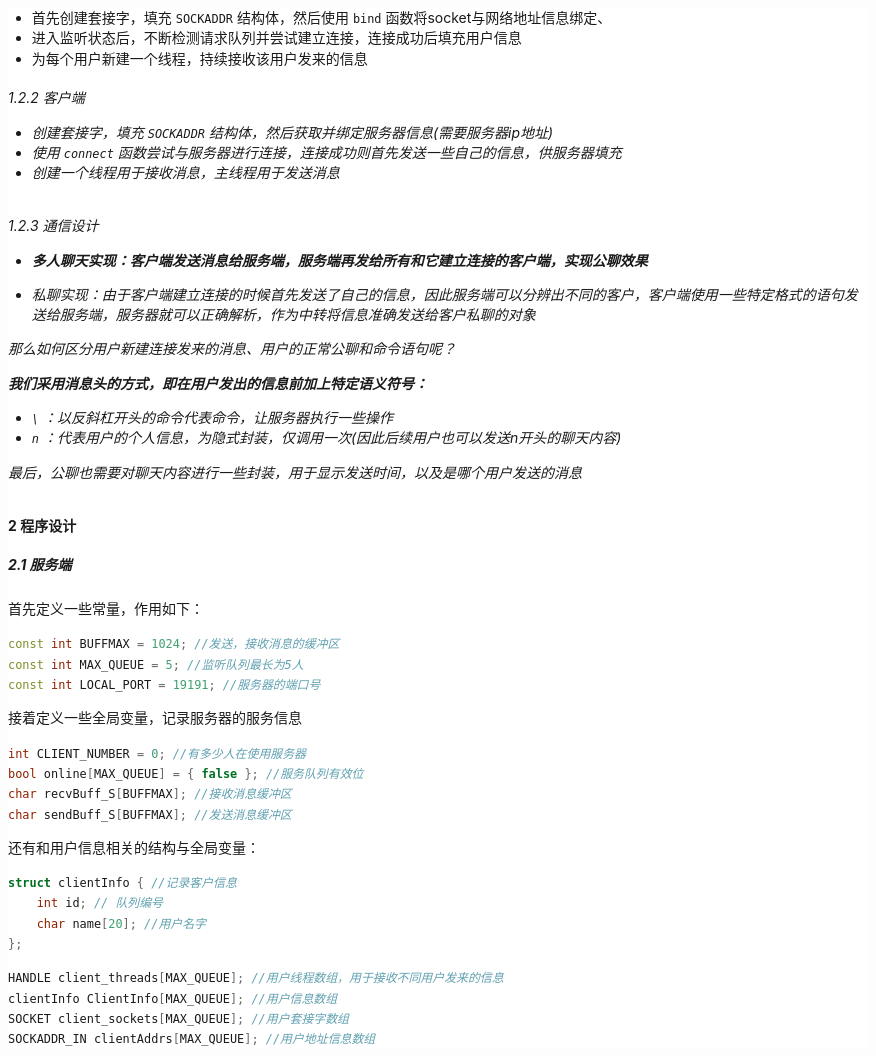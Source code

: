 - 首先创建套接字，填充 `SOCKADDR` 结构体，然后使用 `bind` 函数将socket与网络地址信息绑定、
- 进入监听状态后，不断检测请求队列并尝试建立连接，连接成功后填充用户信息
- 为每个用户新建一个线程，持续接收该用户发来的信息

<h6>1.2.2 客户端

- 创建套接字，填充 `SOCKADDR` 结构体，然后获取并绑定服务器信息(需要服务器ip地址)
- 使用 `connect` 函数尝试与服务器进行连接，连接成功则首先发送一些自己的信息，供服务器填充
- 创建一个线程用于接收消息，主线程用于发送消息

<h6>1.2.3 通信设计

- **多人聊天实现：客户端发送消息给服务端，服务端再发给所有和它建立连接的客户端，实现公聊效果**

- 私聊实现：由于客户端建立连接的时候首先发送了自己的信息，因此服务端可以分辨出不同的客户，客户端使用一些特定格式的语句发送给服务端，服务器就可以正确解析，作为中转将信息准确发送给客户私聊的对象

那么如何区分用户新建连接发来的消息、用户的正常公聊和命令语句呢？

**我们采用消息头的方式，即在用户发出的信息前加上特定语义符号：**

- `\` ：以反斜杠开头的命令代表命令，让服务器执行一些操作
- `n` ：代表用户的个人信息，为隐式封装，仅调用一次(因此后续用户也可以发送n开头的聊天内容)

最后，公聊也需要对聊天内容进行一些封装，用于显示发送时间，以及是哪个用户发送的消息

#### 2 程序设计

##### 2.1 服务端

首先定义一些常量，作用如下：

```c++
const int BUFFMAX = 1024; //发送，接收消息的缓冲区
const int MAX_QUEUE = 5; //监听队列最长为5人
const int LOCAL_PORT = 19191; //服务器的端口号
```

接着定义一些全局变量，记录服务器的服务信息

```c++
int CLIENT_NUMBER = 0; //有多少人在使用服务器
bool online[MAX_QUEUE] = { false }; //服务队列有效位
char recvBuff_S[BUFFMAX]; //接收消息缓冲区
char sendBuff_S[BUFFMAX]; //发送消息缓冲区
```

还有和用户信息相关的结构与全局变量：

```c++
struct clientInfo { //记录客户信息
    int id; // 队列编号
    char name[20]; //用户名字
};
```

```c++
HANDLE client_threads[MAX_QUEUE]; //用户线程数组，用于接收不同用户发来的信息
clientInfo ClientInfo[MAX_QUEUE]; //用户信息数组
SOCKET client_sockets[MAX_QUEUE]; //用户套接字数组
SOCKADDR_IN clientAddrs[MAX_QUEUE]; //用户地址信息数组
```
